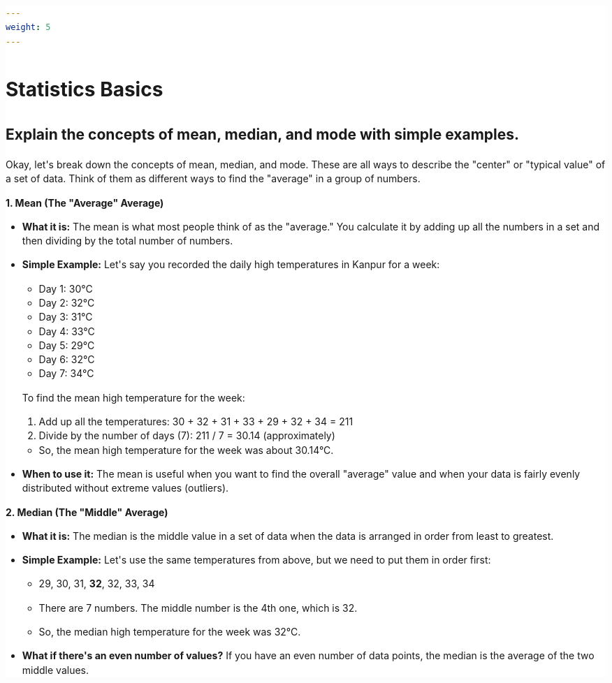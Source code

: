 ```yaml
---
weight: 5
---
```


# **Statistics Basics**

## Explain the concepts of mean, median, and mode with simple examples.

Okay, let's break down the concepts of mean, median, and mode. These are all ways to describe the "center" or "typical value" of a set of data. Think of them as different ways to find the "average" in a group of numbers.

**1. Mean (The "Average" Average)**

-   **What it is:** The mean is what most people think of as the "average." You calculate it by adding up all the numbers in a set and then dividing by the total number of numbers.

-   **Simple Example:** Let's say you recorded the daily high temperatures in Kanpur for a week:

    -   Day 1: 30°C
    -   Day 2: 32°C
    -   Day 3: 31°C
    -   Day 4: 33°C
    -   Day 5: 29°C
    -   Day 6: 32°C
    -   Day 7: 34°C

    To find the mean high temperature for the week:

    1.  Add up all the temperatures: 30 + 32 + 31 + 33 + 29 + 32 + 34 = 211
    2.  Divide by the number of days (7): 211 / 7 = 30.14 (approximately)

    -   So, the mean high temperature for the week was about 30.14°C.

-   **When to use it:** The mean is useful when you want to find the overall "average" value and when your data is fairly evenly distributed without extreme values (outliers).

**2. Median (The "Middle" Average)**

-   **What it is:** The median is the middle value in a set of data when the data is arranged in order from least to greatest.

-   **Simple Example:** Let's use the same temperatures from above, but we need to put them in order first:

    -   29, 30, 31, **32**, 32, 33, 34

    -   There are 7 numbers. The middle number is the 4th one, which is 32.

    -   So, the median high temperature for the week was 32°C.

-   **What if there's an even number of values?** If you have an even number of data points, the median is the average of the two middle values.
